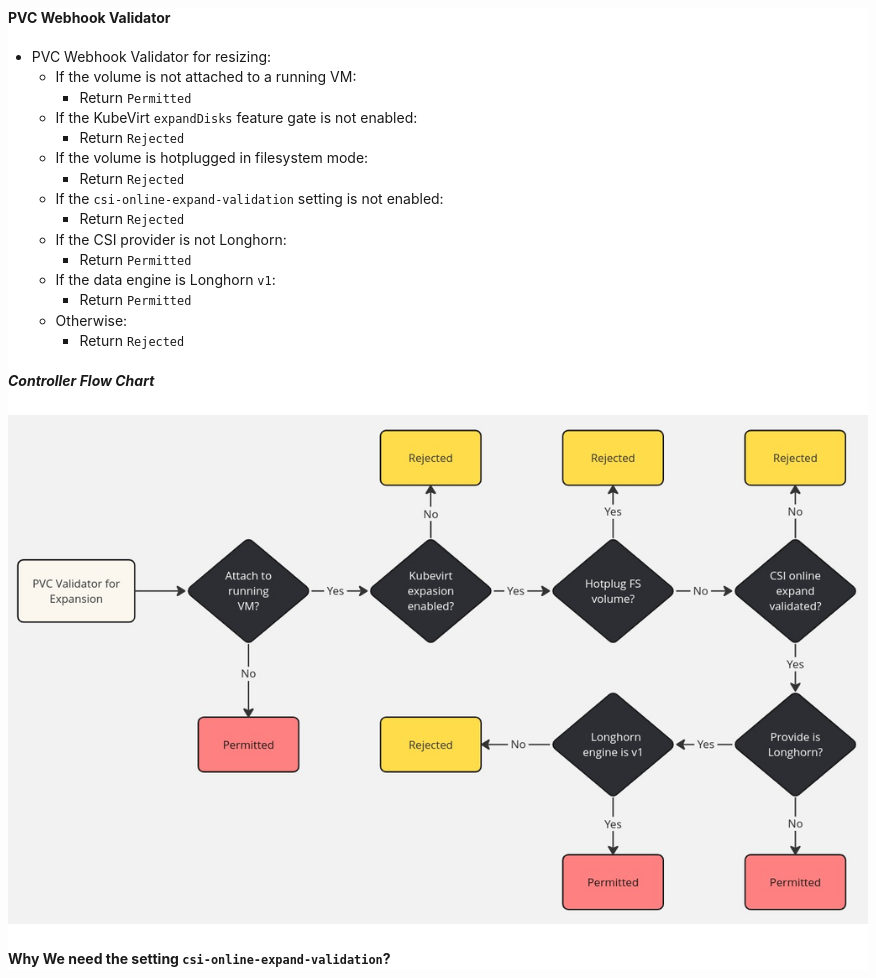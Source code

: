 
#### PVC Webhook Validator

- PVC Webhook Validator for resizing:
  - If the volume is not attached to a running VM:
    - Return `Permitted`
  - If the KubeVirt `expandDisks` feature gate is not enabled:
    - Return `Rejected`
  - If the volume is hotplugged in filesystem mode:
    - Return `Rejected`
  - If the `csi-online-expand-validation` setting is not enabled:
    - Return `Rejected`
  - If the CSI provider is not Longhorn:
    - Return `Permitted`
  - If the data engine is Longhorn `v1`:
    - Return `Permitted`
  - Otherwise:
    - Return `Rejected`


##### Controller Flow Chart

![flow chart](./20250612-volume-online-expansion/VolumeOnlineExpansion.jpg)

#### Why We need the setting `csi-online-expand-validation`?
